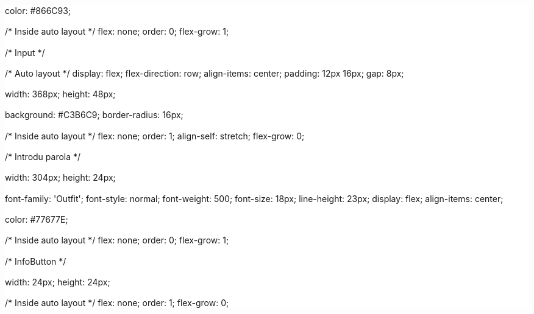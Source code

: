 color: #866C93;


/* Inside auto layout */
flex: none;
order: 0;
flex-grow: 1;


/* Input */

/* Auto layout */
display: flex;
flex-direction: row;
align-items: center;
padding: 12px 16px;
gap: 8px;

width: 368px;
height: 48px;

background: #C3B6C9;
border-radius: 16px;

/* Inside auto layout */
flex: none;
order: 1;
align-self: stretch;
flex-grow: 0;


/* Introdu parola */

width: 304px;
height: 24px;

font-family: 'Outfit';
font-style: normal;
font-weight: 500;
font-size: 18px;
line-height: 23px;
display: flex;
align-items: center;

color: #77677E;


/* Inside auto layout */
flex: none;
order: 0;
flex-grow: 1;


/* InfoButton */

width: 24px;
height: 24px;


/* Inside auto layout */
flex: none;
order: 1;
flex-grow: 0;
